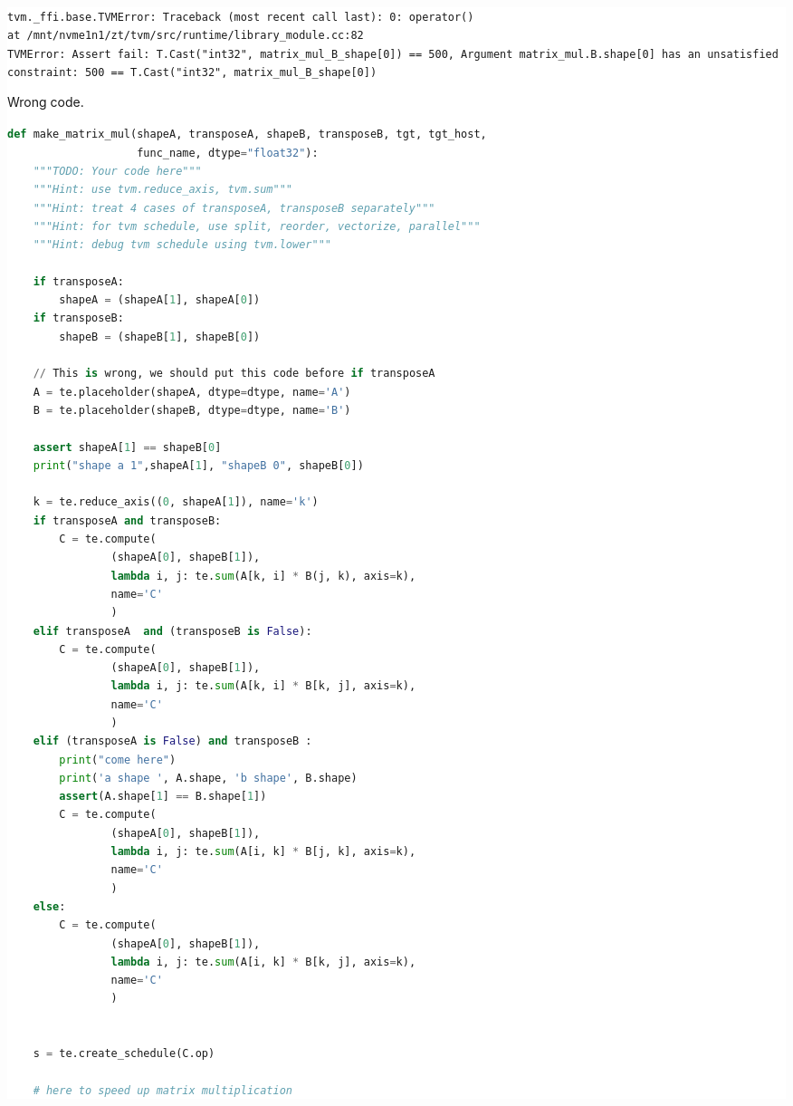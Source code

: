 ```
tvm._ffi.base.TVMError: Traceback (most recent call last): 0: operator()                                                                                                                                                                                           
at /mnt/nvme1n1/zt/tvm/src/runtime/library_module.cc:82                                                                                                                                   
TVMError: Assert fail: T.Cast("int32", matrix_mul_B_shape[0]) == 500, Argument matrix_mul.B.shape[0] has an unsatisfied constraint: 500 == T.Cast("int32", matrix_mul_B_shape[0])   
```

Wrong code.
```python
def make_matrix_mul(shapeA, transposeA, shapeB, transposeB, tgt, tgt_host,
                    func_name, dtype="float32"):
    """TODO: Your code here"""
    """Hint: use tvm.reduce_axis, tvm.sum"""
    """Hint: treat 4 cases of transposeA, transposeB separately"""
    """Hint: for tvm schedule, use split, reorder, vectorize, parallel"""
    """Hint: debug tvm schedule using tvm.lower"""

    if transposeA:
        shapeA = (shapeA[1], shapeA[0])
    if transposeB:
        shapeB = (shapeB[1], shapeB[0])

    // This is wrong, we should put this code before if transposeA  
    A = te.placeholder(shapeA, dtype=dtype, name='A')
    B = te.placeholder(shapeB, dtype=dtype, name='B')

    assert shapeA[1] == shapeB[0]
    print("shape a 1",shapeA[1], "shapeB 0", shapeB[0])

    k = te.reduce_axis((0, shapeA[1]), name='k')
    if transposeA and transposeB:
        C = te.compute(
                (shapeA[0], shapeB[1]),
                lambda i, j: te.sum(A[k, i] * B(j, k), axis=k),
                name='C'
                )
    elif transposeA  and (transposeB is False):
        C = te.compute(
                (shapeA[0], shapeB[1]),
                lambda i, j: te.sum(A[k, i] * B[k, j], axis=k),
                name='C'
                )
    elif (transposeA is False) and transposeB :
        print("come here")
        print('a shape ', A.shape, 'b shape', B.shape)
        assert(A.shape[1] == B.shape[1])
        C = te.compute(
                (shapeA[0], shapeB[1]),
                lambda i, j: te.sum(A[i, k] * B[j, k], axis=k),
                name='C'
                )
    else:
        C = te.compute(
                (shapeA[0], shapeB[1]),
                lambda i, j: te.sum(A[i, k] * B[k, j], axis=k),
                name='C'
                )


    s = te.create_schedule(C.op)

    # here to speed up matrix multiplication
```
